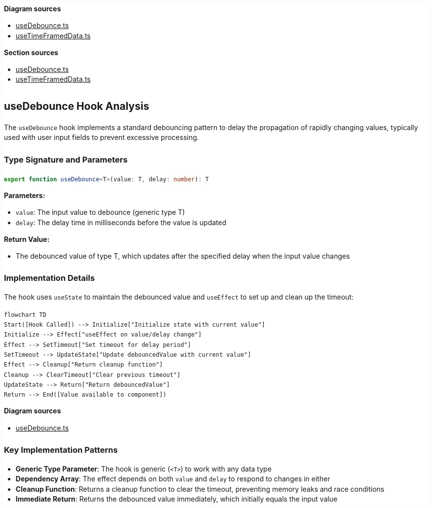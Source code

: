 **Diagram sources**
- [useDebounce.ts](file://src/hooks/useDebounce.ts)
- [useTimeFramedData.ts](file://src/hooks/useTimeFramedData.ts)

**Section sources**
- [useDebounce.ts](file://src/hooks/useDebounce.ts)
- [useTimeFramedData.ts](file://src/hooks/useTimeFramedData.ts)

## useDebounce Hook Analysis
The `useDebounce` hook implements a standard debouncing pattern to delay the propagation of rapidly changing values, typically used with user input fields to prevent excessive processing.

### Type Signature and Parameters
```typescript
export function useDebounce<T>(value: T, delay: number): T
```

**Parameters:**
- `value`: The input value to debounce (generic type T)
- `delay`: The delay time in milliseconds before the value is updated

**Return Value:**
- The debounced value of type T, which updates after the specified delay when the input value changes

### Implementation Details
The hook uses `useState` to maintain the debounced value and `useEffect` to set up and clean up the timeout:

```mermaid
flowchart TD
Start([Hook Called]) --> Initialize["Initialize state with current value"]
Initialize --> Effect["useEffect on value/delay change"]
Effect --> SetTimeout["Set timeout for delay period"]
SetTimeout --> UpdateState["Update debouncedValue with current value"]
Effect --> Cleanup["Return cleanup function"]
Cleanup --> ClearTimeout["Clear previous timeout"]
UpdateState --> Return["Return debouncedValue"]
Return --> End([Value available to component])
```

**Diagram sources**
- [useDebounce.ts](file://src/hooks/useDebounce.ts#L2-L16)

### Key Implementation Patterns
- **Generic Type Parameter**: The hook is generic (`<T>`) to work with any data type
- **Dependency Array**: The effect depends on both `value` and `delay` to respond to changes in either
- **Cleanup Function**: Returns a cleanup function to clear the timeout, preventing memory leaks and race conditions
- **Immediate Return**: Returns the debounced value immediately, which initially equals the input value
